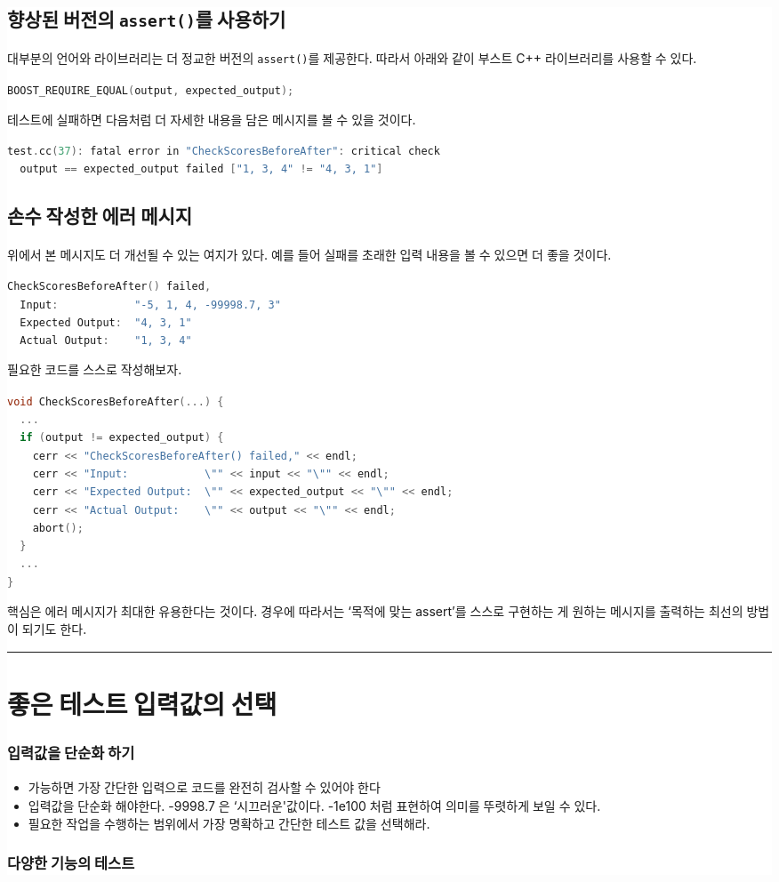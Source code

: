 ## 향상된 버전의 `assert()`를 사용하기

대부분의 언어와 라이브러리는 더 정교한 버전의 `assert()`를 제공한다. 따라서 아래와 같이 부스트 C++ 라이브러리를 사용할 수 있다.

```cpp
BOOST_REQUIRE_EQUAL(output, expected_output);
```

테스트에 실패하면 다음처럼 더 자세한 내용을 담은 메시지를 볼 수 있을 것이다.

```cpp
test.cc(37): fatal error in "CheckScoresBeforeAfter": critical check
  output == expected_output failed ["1, 3, 4" != "4, 3, 1"]
```

## 손수 작성한 에러 메시지

위에서 본 메시지도 더 개선될 수 있는 여지가 있다. 예를 들어 실패를 초래한 입력 내용을 볼 수 있으면 더 좋을 것이다.

```cpp
CheckScoresBeforeAfter() failed,
  Input:            "-5, 1, 4, -99998.7, 3"
  Expected Output:  "4, 3, 1"
  Actual Output:    "1, 3, 4"
```

필요한 코드를 스스로 작성해보자.

```cpp
void CheckScoresBeforeAfter(...) {
  ...
  if (output != expected_output) {
    cerr << "CheckScoresBeforeAfter() failed," << endl;
    cerr << "Input:            \"" << input << "\"" << endl;
    cerr << "Expected Output:  \"" << expected_output << "\"" << endl;
    cerr << "Actual Output:    \"" << output << "\"" << endl;
    abort();
  }
  ...
}
```

핵심은 에러 메시지가 최대한 유용한다는 것이다. 경우에 따라서는 ‘목적에 맞는 assert’를 스스로 구현하는 게 원하는 메시지를 출력하는 최선의 방법이 되기도 한다.

---

# 좋은 테스트 입력값의 선택

### 입력값을 단순화 하기

- 가능하면 가장 간단한 입력으로 코드를 완전히 검사할 수 있어야 한다
- 입력값을 단순화 해야한다. -9998.7 은 ‘시끄러운'값이다. -1e100 처럼 표현하여 의미를 뚜렷하게 보일 수 있다.
- 필요한 작업을 수행하는 범위에서 가장 명확하고 간단한 테스트 값을 선택해라.

### 다양한 기능의 테스트
